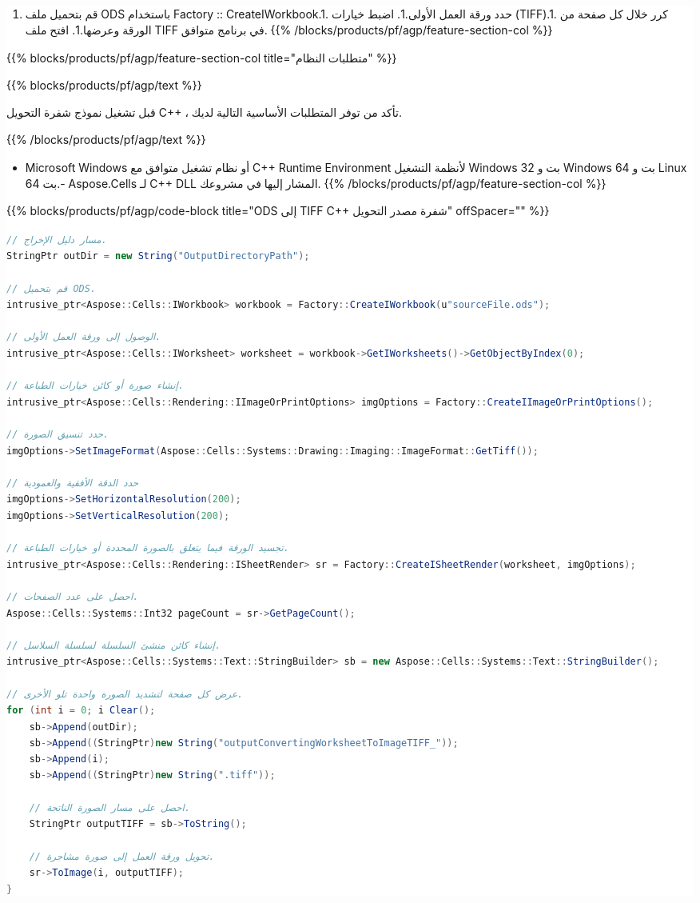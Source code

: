 1. قم بتحميل ملف ODS باستخدام Factory :: CreateIWorkbook.1. حدد ورقة العمل الأولى.1. اضبط خيارات (TIFF).1. كرر خلال كل صفحة من الورقة وعرضها.1. افتح ملف TIFF في برنامج متوافق.
{{% /blocks/products/pf/agp/feature-section-col %}}

{{% blocks/products/pf/agp/feature-section-col title="متطلبات النظام" %}}

{{% blocks/products/pf/agp/text %}}

 قبل تشغيل نموذج شفرة التحويل C++ ، تأكد من توفر المتطلبات الأساسية التالية لديك.

{{% /blocks/products/pf/agp/text %}}

- Microsoft Windows أو نظام تشغيل متوافق مع C++ Runtime Environment لأنظمة التشغيل Windows 32 بت و Windows 64 بت و Linux 64 بت.- Aspose.Cells لـ C++ DLL المشار إليها في مشروعك.
{{% /blocks/products/pf/agp/feature-section-col %}}

{{% blocks/products/pf/agp/code-block title="ODS إلى TIFF C++ شفرة مصدر التحويل" offSpacer="" %}}

```cs
// مسار دليل الإخراج.
StringPtr outDir = new String("OutputDirectoryPath");

// قم بتحميل ODS.
intrusive_ptr<Aspose::Cells::IWorkbook> workbook = Factory::CreateIWorkbook(u"sourceFile.ods");

// الوصول إلى ورقة العمل الأولى.
intrusive_ptr<Aspose::Cells::IWorksheet> worksheet = workbook->GetIWorksheets()->GetObjectByIndex(0);

// إنشاء صورة أو كائن خيارات الطباعة.
intrusive_ptr<Aspose::Cells::Rendering::IImageOrPrintOptions> imgOptions = Factory::CreateIImageOrPrintOptions();

// حدد تنسيق الصورة.
imgOptions->SetImageFormat(Aspose::Cells::Systems::Drawing::Imaging::ImageFormat::GetTiff());

// حدد الدقة الأفقية والعمودية
imgOptions->SetHorizontalResolution(200);
imgOptions->SetVerticalResolution(200);

// تجسيد الورقة فيما يتعلق بالصورة المحددة أو خيارات الطباعة.
intrusive_ptr<Aspose::Cells::Rendering::ISheetRender> sr = Factory::CreateISheetRender(worksheet, imgOptions);

// احصل على عدد الصفحات.
Aspose::Cells::Systems::Int32 pageCount = sr->GetPageCount();

// إنشاء كائن منشئ السلسلة لسلسلة السلاسل.
intrusive_ptr<Aspose::Cells::Systems::Text::StringBuilder> sb = new Aspose::Cells::Systems::Text::StringBuilder();

// عرض كل صفحة لتشديد الصورة واحدة تلو الأخرى.
for (int i = 0; i Clear();
	sb->Append(outDir);
	sb->Append((StringPtr)new String("outputConvertingWorksheetToImageTIFF_"));
	sb->Append(i);
	sb->Append((StringPtr)new String(".tiff"));

	// احصل على مسار الصورة الناتجة.
	StringPtr outputTIFF = sb->ToString();

	// تحويل ورقة العمل إلى صورة مشاجرة.
	sr->ToImage(i, outputTIFF);
}


```
